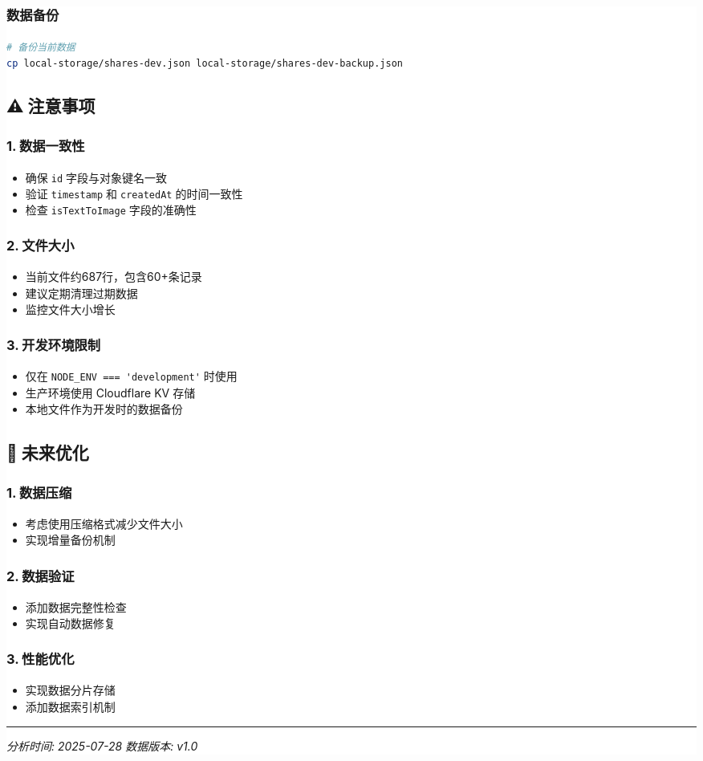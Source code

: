 ### 数据备份
```bash
# 备份当前数据
cp local-storage/shares-dev.json local-storage/shares-dev-backup.json
```

## ⚠️ 注意事项

### 1. 数据一致性
- 确保 `id` 字段与对象键名一致
- 验证 `timestamp` 和 `createdAt` 的时间一致性
- 检查 `isTextToImage` 字段的准确性

### 2. 文件大小
- 当前文件约687行，包含60+条记录
- 建议定期清理过期数据
- 监控文件大小增长

### 3. 开发环境限制
- 仅在 `NODE_ENV === 'development'` 时使用
- 生产环境使用 Cloudflare KV 存储
- 本地文件作为开发时的数据备份

## 🔮 未来优化

### 1. 数据压缩
- 考虑使用压缩格式减少文件大小
- 实现增量备份机制

### 2. 数据验证
- 添加数据完整性检查
- 实现自动数据修复

### 3. 性能优化
- 实现数据分片存储
- 添加数据索引机制

---

*分析时间: 2025-07-28*
*数据版本: v1.0* 